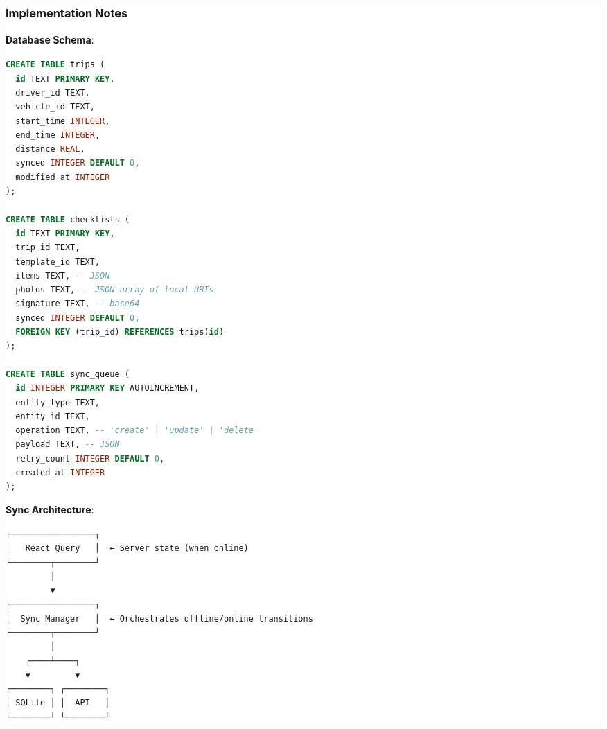 ### Implementation Notes

**Database Schema**:
```sql
CREATE TABLE trips (
  id TEXT PRIMARY KEY,
  driver_id TEXT,
  vehicle_id TEXT,
  start_time INTEGER,
  end_time INTEGER,
  distance REAL,
  synced INTEGER DEFAULT 0,
  modified_at INTEGER
);

CREATE TABLE checklists (
  id TEXT PRIMARY KEY,
  trip_id TEXT,
  template_id TEXT,
  items TEXT, -- JSON
  photos TEXT, -- JSON array of local URIs
  signature TEXT, -- base64
  synced INTEGER DEFAULT 0,
  FOREIGN KEY (trip_id) REFERENCES trips(id)
);

CREATE TABLE sync_queue (
  id INTEGER PRIMARY KEY AUTOINCREMENT,
  entity_type TEXT,
  entity_id TEXT,
  operation TEXT, -- 'create' | 'update' | 'delete'
  payload TEXT, -- JSON
  retry_count INTEGER DEFAULT 0,
  created_at INTEGER
);
```

**Sync Architecture**:
```
┌─────────────────┐
│   React Query   │  ← Server state (when online)
└────────┬────────┘
         │
         ▼
┌─────────────────┐
│  Sync Manager   │  ← Orchestrates offline/online transitions
└────────┬────────┘
         │
    ┌────┴────┐
    ▼         ▼
┌────────┐ ┌────────┐
│ SQLite │ │  API   │
└────────┘ └────────┘
```
